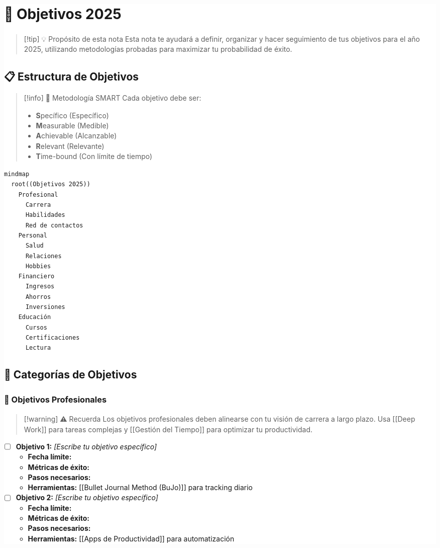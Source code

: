 # 🎯 Objetivos 2025

> [!tip] 💡 Propósito de esta nota Esta nota te ayudará a definir, organizar y hacer seguimiento de tus objetivos para el año 2025, utilizando metodologías probadas para maximizar tu probabilidad de éxito.

## 📋 Estructura de Objetivos

> [!info] 🎪 Metodología SMART Cada objetivo debe ser:
> 
> - **S**pecífico (Específico)
> - **M**easurable (Medible)
> - **A**chievable (Alcanzable)
> - **R**elevant (Relevante)
> - **T**ime-bound (Con límite de tiempo)

```mermaid
mindmap
  root((Objetivos 2025))
    Profesional
      Carrera
      Habilidades
      Red de contactos
    Personal
      Salud
      Relaciones
      Hobbies
    Financiero
      Ingresos
      Ahorros
      Inversiones
    Educación
      Cursos
      Certificaciones
      Lectura
```

## 🎯 Categorías de Objetivos

### 💼 Objetivos Profesionales

> [!warning] ⚠️ Recuerda Los objetivos profesionales deben alinearse con tu visión de carrera a largo plazo. Usa [[Deep Work]] para tareas complejas y [[Gestión del Tiempo]] para optimizar tu productividad.

- [ ] **Objetivo 1:** _[Escribe tu objetivo específico]_
    - **Fecha límite:**
    - **Métricas de éxito:**
    - **Pasos necesarios:**
    - **Herramientas:** [[Bullet Journal Method (BuJo)]] para tracking diario
- [ ] **Objetivo 2:** _[Escribe tu objetivo específico]_
    - **Fecha límite:**
    - **Métricas de éxito:**
    - **Pasos necesarios:**
    - **Herramientas:** [[Apps de Productividad]] para automatización
